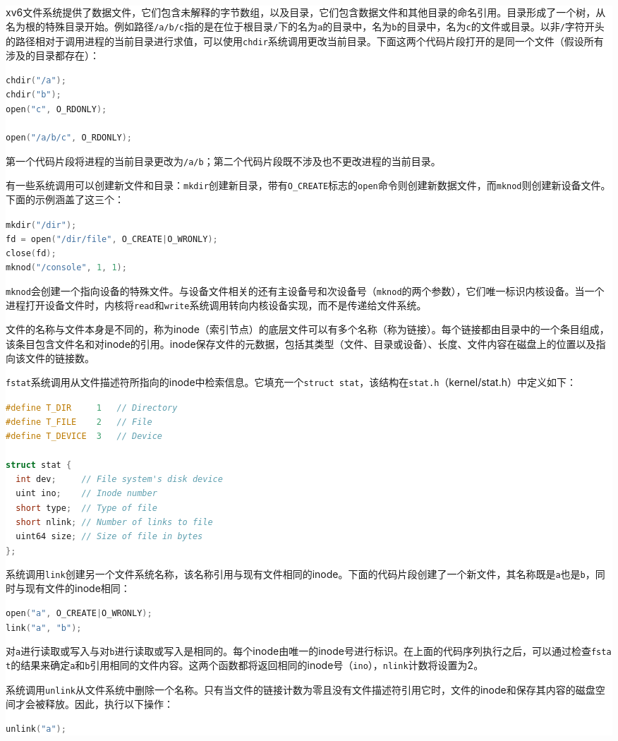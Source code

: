 xv6文件系统提供了数据文件，它们包含未解释的字节数组，以及目录，它们包含数据文件和其他目录的命名引用。目录形成了一个树，从名为根的特殊目录开始。例如路径`/a/b/c`指的是在位于根目录`/`下的名为`a`的目录中，名为`b`的目录中，名为`c`的文件或目录。以非`/`字符开头的路径相对于调用进程的当前目录进行求值，可以使用`chdir`系统调用更改当前目录。下面这两个代码片段打开的是同一个文件（假设所有涉及的目录都存在）：

```C
chdir("/a");
chdir("b");
open("c", O_RDONLY);

open("/a/b/c", O_RDONLY);
```

第一个代码片段将进程的当前目录更改为`/a/b`；第二个代码片段既不涉及也不更改进程的当前目录。

有一些系统调用可以创建新文件和目录：`mkdir`创建新目录，带有`O_CREATE`标志的`open`命令则创建新数据文件，而`mknod`则创建新设备文件。下面的示例涵盖了这三个：

```C
mkdir("/dir");
fd = open("/dir/file", O_CREATE|O_WRONLY);
close(fd);
mknod("/console", 1, 1);
```

`mknod`会创建一个指向设备的特殊文件。与设备文件相关的还有主设备号和次设备号（`mknod`的两个参数），它们唯一标识内核设备。当一个进程打开设备文件时，内核将`read`和`write`系统调用转向内核设备实现，而不是传递给文件系统。

文件的名称与文件本身是不同的，称为inode（索引节点）的底层文件可以有多个名称（称为链接）。每个链接都由目录中的一个条目组成，该条目包含文件名和对inode的引用。inode保存文件的元数据，包括其类型（文件、目录或设备）、长度、文件内容在磁盘上的位置以及指向该文件的链接数。

`fstat`系统调用从文件描述符所指向的inode中检索信息。它填充一个`struct stat`，该结构在`stat.h`（kernel/stat.h）中定义如下：

```C
#define T_DIR     1   // Directory
#define T_FILE    2   // File
#define T_DEVICE  3   // Device

struct stat {
  int dev;     // File system's disk device
  uint ino;    // Inode number
  short type;  // Type of file
  short nlink; // Number of links to file
  uint64 size; // Size of file in bytes
};
```

系统调用`link`创建另一个文件系统名称，该名称引用与现有文件相同的inode。下面的代码片段创建了一个新文件，其名称既是`a`也是`b`，同时与现有文件的inode相同：

```C
open("a", O_CREATE|O_WRONLY);
link("a", "b");
```

对`a`进行读取或写入与对`b`进行读取或写入是相同的。每个inode由唯一的inode号进行标识。在上面的代码序列执行之后，可以通过检查`fstat`的结果来确定`a`和`b`引用相同的文件内容。这两个函数都将返回相同的inode号（`ino`），`nlink`计数将设置为2。

系统调用`unlink`从文件系统中删除一个名称。只有当文件的链接计数为零且没有文件描述符引用它时，文件的inode和保存其内容的磁盘空间才会被释放。因此，执行以下操作：

```C
unlink("a");
```
